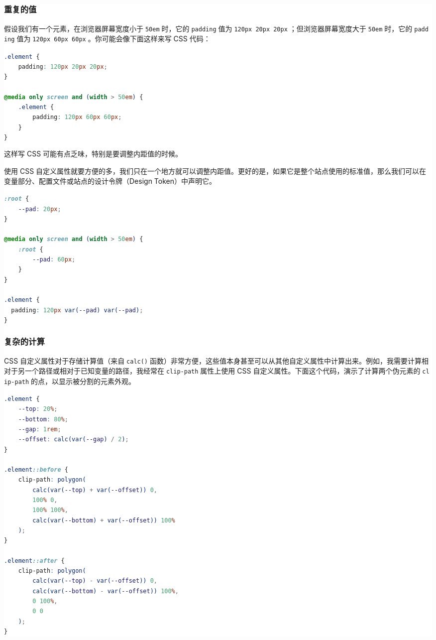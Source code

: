 ### 重复的值

假设我们有一个元素，在浏览器屏幕宽度小于 `50em` 时，它的 `padding` 值为 `120px 20px 20px` ；但浏览器屏幕宽度大于 `50em` 时，它的 `padding` 值为 `120px 60px 60px` 。你可能会像下面这样来写 CSS 代码：

```CSS
.element {
    padding: 120px 20px 20px;
}
​
@media only screen and (width > 50em) {
    .element {
        padding: 120px 60px 60px;
    }
}
```

这样写 CSS 可能有点乏味，特别是要调整内距值的时候。

使用 CSS 自定义属性就要方便的多，我们只在一个地方就可以调整内距值。更好的是，如果它是整个站点使用的标准值，那么我们可以在变量部分、配置文件或站点的设计令牌（Design Token）中声明它。

```CSS
:root {
    --pad: 20px;
}
​
@media only screen and (width > 50em) {
    :root {
        --pad: 60px;
    }
}
​
.element {
  padding: 120px var(--pad) var(--pad);
}
```

### 复杂的计算

CSS 自定义属性对于存储计算值（来自 `calc()` 函数）非常方便，这些值本身甚至可以从其他自定义属性中计算出来。例如，我需要计算相对于另一个路径或相对于已知变量的路径，我经常在 `clip-path` 属性上使用 CSS 自定义属性。下面这个代码，演示了计算两个伪元素的 `clip-path` 的点，以显示被分割的元素外观。

```CSS
.element {
    --top: 20%;
    --bottom: 80%;
    --gap: 1rem;
    --offset: calc(var(--gap) / 2);
}
​
.element::before {
    clip-path: polygon(
        calc(var(--top) + var(--offset)) 0,
        100% 0,
        100% 100%,
        calc(var(--bottom) + var(--offset)) 100%
    );
}
​
.element::after {
    clip-path: polygon(
        calc(var(--top) - var(--offset)) 0,
        calc(var(--bottom) - var(--offset)) 100%,
        0 100%,
        0 0
    );
}
```